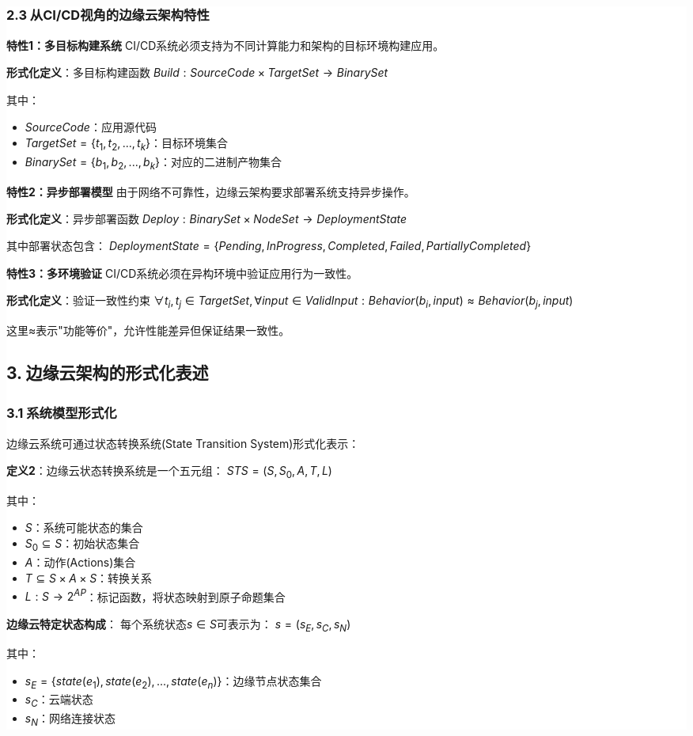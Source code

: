 ### 2.3 从CI/CD视角的边缘云架构特性

**特性1：多目标构建系统**
CI/CD系统必须支持为不同计算能力和架构的目标环境构建应用。

**形式化定义**：多目标构建函数
$Build: SourceCode \times TargetSet \rightarrow BinarySet$

其中：

- $SourceCode$：应用源代码
- $TargetSet = \{t_1, t_2, ..., t_k\}$：目标环境集合
- $BinarySet = \{b_1, b_2, ..., b_k\}$：对应的二进制产物集合

**特性2：异步部署模型**
由于网络不可靠性，边缘云架构要求部署系统支持异步操作。

**形式化定义**：异步部署函数
$Deploy: BinarySet \times NodeSet \rightarrow DeploymentState$

其中部署状态包含：
$DeploymentState = \{Pending, InProgress, Completed, Failed, PartiallyCompleted\}$

**特性3：多环境验证**
CI/CD系统必须在异构环境中验证应用行为一致性。

**形式化定义**：验证一致性约束
$\forall t_i, t_j \in TargetSet, \forall input \in ValidInput: Behavior(b_i, input) \approx Behavior(b_j, input)$

这里$\approx$表示"功能等价"，允许性能差异但保证结果一致性。

## 3. 边缘云架构的形式化表述

### 3.1 系统模型形式化

边缘云系统可通过状态转换系统(State Transition System)形式化表示：

**定义2**：边缘云状态转换系统是一个五元组：
$STS = (S, S_0, A, T, L)$

其中：

- $S$：系统可能状态的集合
- $S_0 \subseteq S$：初始状态集合
- $A$：动作(Actions)集合
- $T \subseteq S \times A \times S$：转换关系
- $L: S \rightarrow 2^{AP}$：标记函数，将状态映射到原子命题集合

**边缘云特定状态构成**：
每个系统状态$s \in S$可表示为：
$s = (s_E, s_C, s_N)$

其中：

- $s_E = \{state(e_1), state(e_2), ..., state(e_n)\}$：边缘节点状态集合
- $s_C$：云端状态
- $s_N$：网络连接状态
